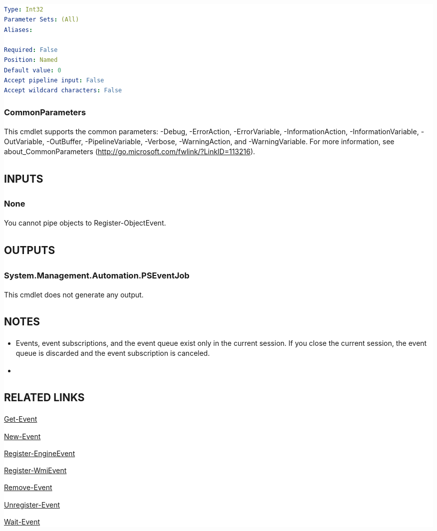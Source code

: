 ```yaml
Type: Int32
Parameter Sets: (All)
Aliases: 

Required: False
Position: Named
Default value: 0
Accept pipeline input: False
Accept wildcard characters: False
```

### CommonParameters
This cmdlet supports the common parameters: -Debug, -ErrorAction, -ErrorVariable, -InformationAction, -InformationVariable, -OutVariable, -OutBuffer, -PipelineVariable, -Verbose, -WarningAction, and -WarningVariable. For more information, see about_CommonParameters (http://go.microsoft.com/fwlink/?LinkID=113216).
## INPUTS

### None
You cannot pipe objects to Register-ObjectEvent.
## OUTPUTS

### System.Management.Automation.PSEventJob
This cmdlet does not generate any output.
## NOTES
* Events, event subscriptions, and the event queue exist only in the current session. If you close the current session, the event queue is discarded and the event subscription is canceled.

*
## RELATED LINKS

[Get-Event](Get-Event.md)

[New-Event](New-Event.md)

[Register-EngineEvent](Register-EngineEvent.md)

[Register-WmiEvent](../Microsoft.PowerShell.Management/Register-WmiEvent.md)

[Remove-Event](Remove-Event.md)

[Unregister-Event](Unregister-Event.md)

[Wait-Event](Wait-Event.md)

